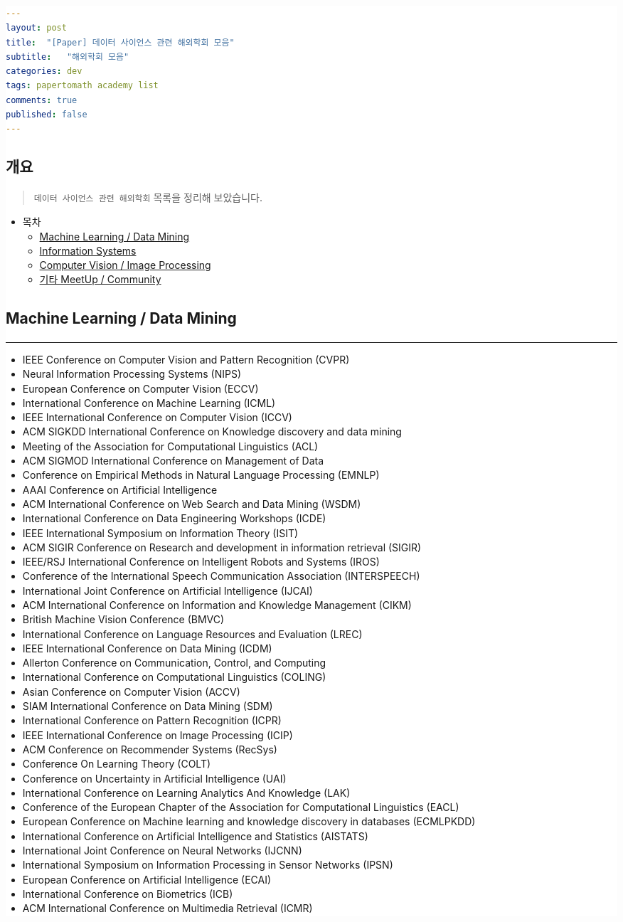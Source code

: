 ```yaml
---
layout: post
title:  "[Paper] 데이터 사이언스 관련 해외학회 모음"
subtitle:   "해외학회 모음"
categories: dev
tags: papertomath academy list
comments: true
published: false
---
```

## 개요
> `데이터 사이언스 관련 해외학회` 목록을 정리해 보았습니다.

- 목차
	- [Machine Learning / Data Mining](#machine-learning--data-mining)
	- [Information Systems](#information-systems)
	- [Computer Vision / Image Processing](#computer-vision--image-processing)
	- [기타 MeetUp / Community](#기타-meetup--community) 


## Machine Learning / Data Mining
---
+ IEEE Conference on Computer Vision and Pattern Recognition (CVPR)
+ Neural Information Processing Systems (NIPS)
+ European Conference on Computer Vision (ECCV)
+ International Conference on Machine Learning (ICML)
+ IEEE International Conference on Computer Vision (ICCV)
+ ACM SIGKDD International Conference on Knowledge discovery and data mining
+ Meeting of the Association for Computational Linguistics (ACL)
+ ACM SIGMOD International Conference on Management of Data
+ Conference on Empirical Methods in Natural Language Processing (EMNLP)
+ AAAI Conference on Artificial Intelligence
+ ACM International Conference on Web Search and Data Mining (WSDM)
+ International Conference on Data Engineering Workshops (ICDE)
+ IEEE International Symposium on Information Theory (ISIT)
+ ACM SIGIR Conference on Research and development in information retrieval (SIGIR)
+ IEEE/RSJ International Conference on Intelligent Robots and Systems (IROS)
+ Conference of the International Speech Communication Association (INTERSPEECH)
+ International Joint Conference on Artificial Intelligence (IJCAI)
+ ACM International Conference on Information and Knowledge Management (CIKM)
+ British Machine Vision Conference (BMVC)
+ International Conference on Language Resources and Evaluation (LREC)
+ IEEE International Conference on Data Mining (ICDM)
+ Allerton Conference on Communication, Control, and Computing
+ International Conference on Computational Linguistics (COLING)
+ Asian Conference on Computer Vision (ACCV)
+ SIAM International Conference on Data Mining (SDM)
+ International Conference on Pattern Recognition (ICPR)
+ IEEE International Conference on Image Processing (ICIP)
+ ACM Conference on Recommender Systems (RecSys)
+ Conference On Learning Theory (COLT)
+ Conference on Uncertainty in Artificial Intelligence (UAI)
+ International Conference on Learning Analytics And Knowledge (LAK)
+ Conference of the European Chapter of the Association for Computational Linguistics (EACL)
+ European Conference on Machine learning and knowledge discovery in databases (ECMLPKDD)
+ International Conference on Artificial Intelligence and Statistics (AISTATS)
+ International Joint Conference on Neural Networks (IJCNN)
+ International Symposium on Information Processing in Sensor Networks (IPSN)
+ European Conference on Artificial Intelligence (ECAI)
+ International Conference on Biometrics (ICB)
+ ACM International Conference on Multimedia Retrieval (ICMR)